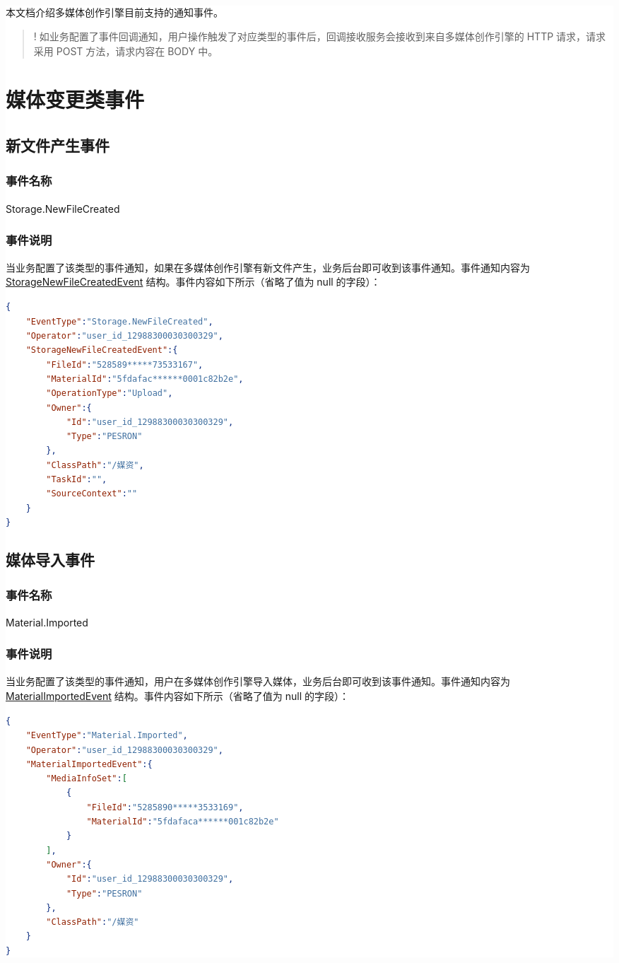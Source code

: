 本文档介绍多媒体创作引擎目前支持的通知事件。

>! 如业务配置了事件回调通知，用户操作触发了对应类型的事件后，回调接收服务会接收到来自多媒体创作引擎的 HTTP 请求，请求采用 POST 方法，请求内容在 BODY 中。

# 媒体变更类事件

## 新文件产生事件 [](id:p1)
### 事件名称
Storage.NewFileCreated

### 事件说明
当业务配置了该类型的事件通知，如果在多媒体创作引擎有新文件产生，业务后台即可收到该事件通知。事件通知内容为 [StorageNewFileCreatedEvent](https://cloud.tencent.com/document/api/1156/40360#StorageNewFileCreatedEvent) 结构。事件内容如下所示（省略了值为 null 的字段）：

```json
{
    "EventType":"Storage.NewFileCreated",
    "Operator":"user_id_12988300030300329",
    "StorageNewFileCreatedEvent":{
        "FileId":"528589*****73533167",
        "MaterialId":"5fdafac******0001c82b2e",
        "OperationType":"Upload",
        "Owner":{
            "Id":"user_id_12988300030300329",
            "Type":"PESRON"
        },
        "ClassPath":"/媒资",
        "TaskId":"",
        "SourceContext":""
    }
}
```

## 媒体导入事件 [](id:p2)
### 事件名称
Material.Imported

### 事件说明
当业务配置了该类型的事件通知，用户在多媒体创作引擎导入媒体，业务后台即可收到该事件通知。事件通知内容为 [MaterialImportedEvent](https://cloud.tencent.com/document/api/1156/40360#MaterialImportedEvent) 结构。事件内容如下所示（省略了值为 null 的字段）：

```json
{
    "EventType":"Material.Imported",
    "Operator":"user_id_12988300030300329",
    "MaterialImportedEvent":{
        "MediaInfoSet":[
            {
                "FileId":"5285890*****3533169",
                "MaterialId":"5fdafaca******001c82b2e"
            }
        ],
        "Owner":{
            "Id":"user_id_12988300030300329",
            "Type":"PESRON"
        },
        "ClassPath":"/媒资"
    }
}
```
